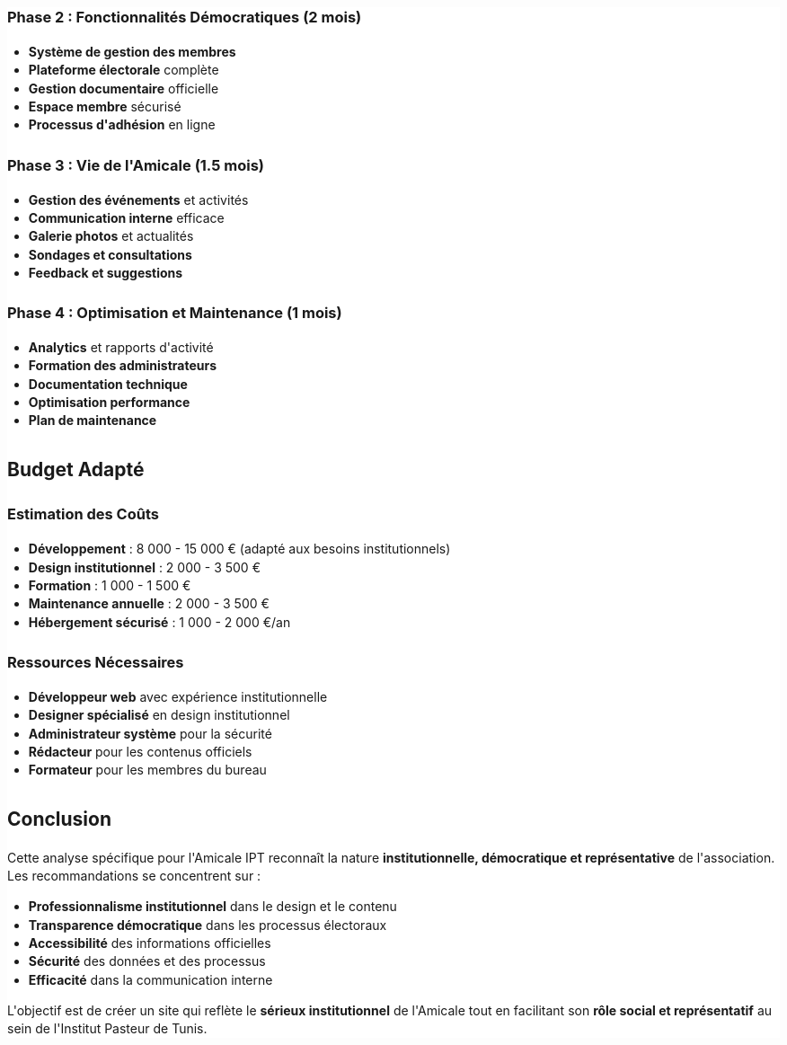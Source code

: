### Phase 2 : Fonctionnalités Démocratiques (2 mois)
- **Système de gestion des membres**
- **Plateforme électorale** complète
- **Gestion documentaire** officielle
- **Espace membre** sécurisé
- **Processus d'adhésion** en ligne

### Phase 3 : Vie de l'Amicale (1.5 mois)
- **Gestion des événements** et activités
- **Communication interne** efficace
- **Galerie photos** et actualités
- **Sondages et consultations**
- **Feedback et suggestions**

### Phase 4 : Optimisation et Maintenance (1 mois)
- **Analytics** et rapports d'activité
- **Formation des administrateurs**
- **Documentation technique**
- **Optimisation performance**
- **Plan de maintenance**

## Budget Adapté

### Estimation des Coûts
- **Développement** : 8 000 - 15 000 € (adapté aux besoins institutionnels)
- **Design institutionnel** : 2 000 - 3 500 €
- **Formation** : 1 000 - 1 500 €
- **Maintenance annuelle** : 2 000 - 3 500 €
- **Hébergement sécurisé** : 1 000 - 2 000 €/an

### Ressources Nécessaires
- **Développeur web** avec expérience institutionnelle
- **Designer spécialisé** en design institutionnel
- **Administrateur système** pour la sécurité
- **Rédacteur** pour les contenus officiels
- **Formateur** pour les membres du bureau

## Conclusion

Cette analyse spécifique pour l'Amicale IPT reconnaît la nature **institutionnelle, démocratique et représentative** de l'association. Les recommandations se concentrent sur :

- **Professionnalisme institutionnel** dans le design et le contenu
- **Transparence démocratique** dans les processus électoraux
- **Accessibilité** des informations officielles
- **Sécurité** des données et des processus
- **Efficacité** dans la communication interne

L'objectif est de créer un site qui reflète le **sérieux institutionnel** de l'Amicale tout en facilitant son **rôle social et représentatif** au sein de l'Institut Pasteur de Tunis.